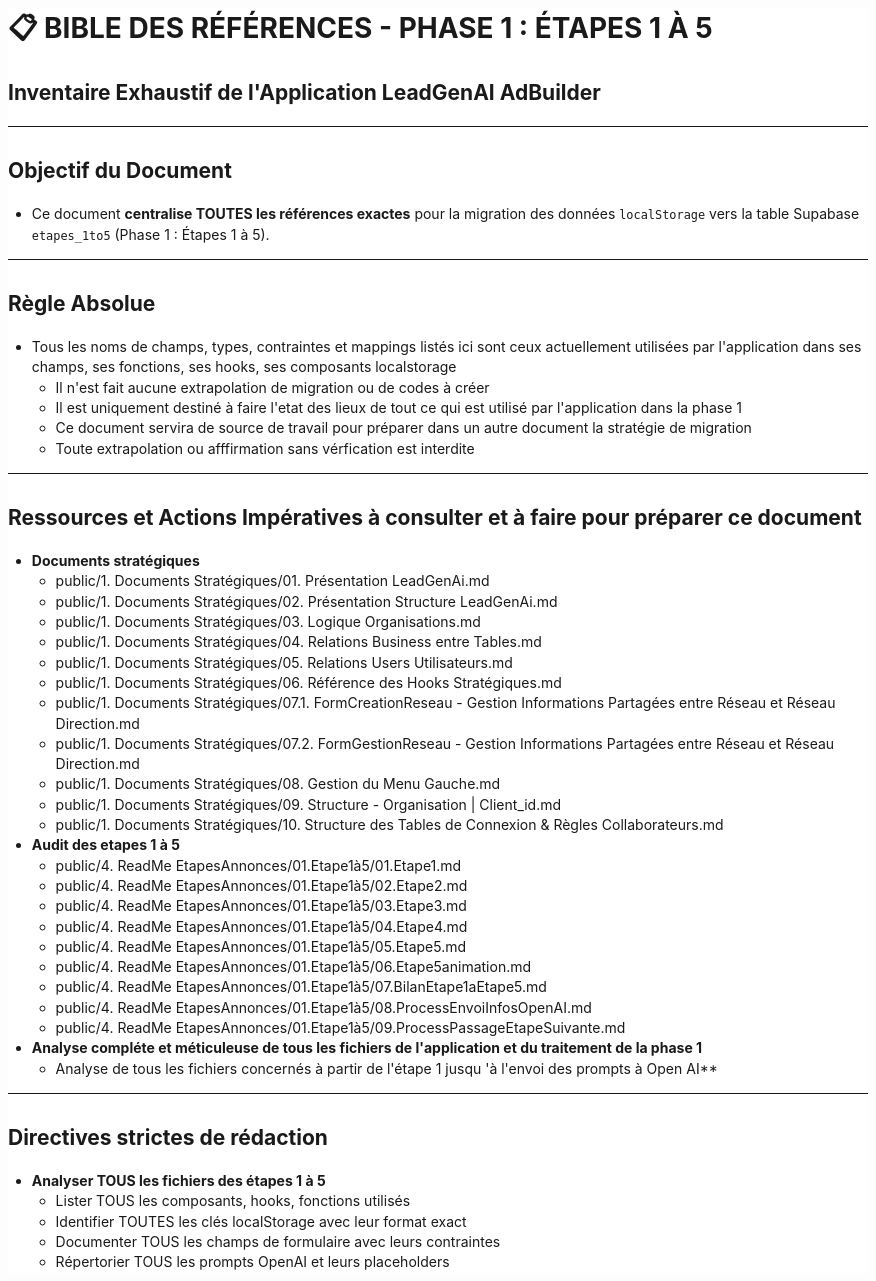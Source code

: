 # 📋 BIBLE DES RÉFÉRENCES - PHASE 1 : ÉTAPES 1 À 5
## Inventaire Exhaustif de l'Application LeadGenAI AdBuilder
---

## Objectif du Document
- Ce document **centralise TOUTES les références exactes** pour la migration des données `localStorage` vers la table Supabase `etapes_1to5` (Phase 1 : Étapes 1 à 5).
---
## Règle Absolue
- Tous les noms de champs, types, contraintes et mappings listés ici sont ceux actuellement utilisées par l'application dans ses champs, ses fonctions, ses hooks, ses composants localstorage
  - Il n'est fait aucune extrapolation de migration ou de codes à créer
  - Il est uniquement destiné à faire l'etat des lieux de tout ce qui est utilisé par l'application dans la phase 1
  - Ce document servira de source de travail pour préparer dans un autre document la stratégie de migration
  - Toute extrapolation ou afffirmation sans vérfication est interdite
---
## Ressources et Actions Impératives à consulter et à faire pour préparer ce document
- **Documents stratégiques**
  - public/1. Documents Stratégiques/01. Présentation LeadGenAi.md
  - public/1. Documents Stratégiques/02. Présentation Structure LeadGenAi.md
  - public/1. Documents Stratégiques/03. Logique Organisations.md
  - public/1. Documents Stratégiques/04. Relations Business entre Tables.md
  - public/1. Documents Stratégiques/05. Relations Users Utilisateurs.md
  - public/1. Documents Stratégiques/06. Référence des Hooks Stratégiques.md
  - public/1. Documents Stratégiques/07.1. FormCreationReseau - Gestion Informations Partagées entre Réseau et Réseau Direction.md
  - public/1. Documents Stratégiques/07.2. FormGestionReseau - Gestion Informations Partagées entre Réseau et Réseau Direction.md
  - public/1. Documents Stratégiques/08. Gestion du Menu Gauche.md
  - public/1. Documents Stratégiques/09. Structure - Organisation | Client_id.md
  - public/1. Documents Stratégiques/10. Structure des Tables de Connexion & Règles Collaborateurs.md
- **Audit des etapes 1 à 5**
  - public/4. ReadMe EtapesAnnonces/01.Etape1à5/01.Etape1.md
  - public/4. ReadMe EtapesAnnonces/01.Etape1à5/02.Etape2.md
  - public/4. ReadMe EtapesAnnonces/01.Etape1à5/03.Etape3.md
  - public/4. ReadMe EtapesAnnonces/01.Etape1à5/04.Etape4.md
  - public/4. ReadMe EtapesAnnonces/01.Etape1à5/05.Etape5.md
  - public/4. ReadMe EtapesAnnonces/01.Etape1à5/06.Etape5animation.md
  - public/4. ReadMe EtapesAnnonces/01.Etape1à5/07.BilanEtape1aEtape5.md
  - public/4. ReadMe EtapesAnnonces/01.Etape1à5/08.ProcessEnvoiInfosOpenAI.md
  - public/4. ReadMe EtapesAnnonces/01.Etape1à5/09.ProcessPassageEtapeSuivante.md
- **Analyse compléte et méticuleuse de tous les fichiers de l'application et du traitement de la phase 1**
  - Analyse de tous les fichiers concernés à partir de l'étape 1 jusqu 'à l'envoi des prompts à Open AI**
---
## Directives strictes de rédaction
- **Analyser TOUS les fichiers des étapes 1 à 5**
  - Lister TOUS les composants, hooks, fonctions utilisés
  - Identifier TOUTES les clés localStorage avec leur format exact
  - Documenter TOUS les champs de formulaire avec leurs contraintes
  - Répertorier TOUS les prompts OpenAI et leurs placeholders